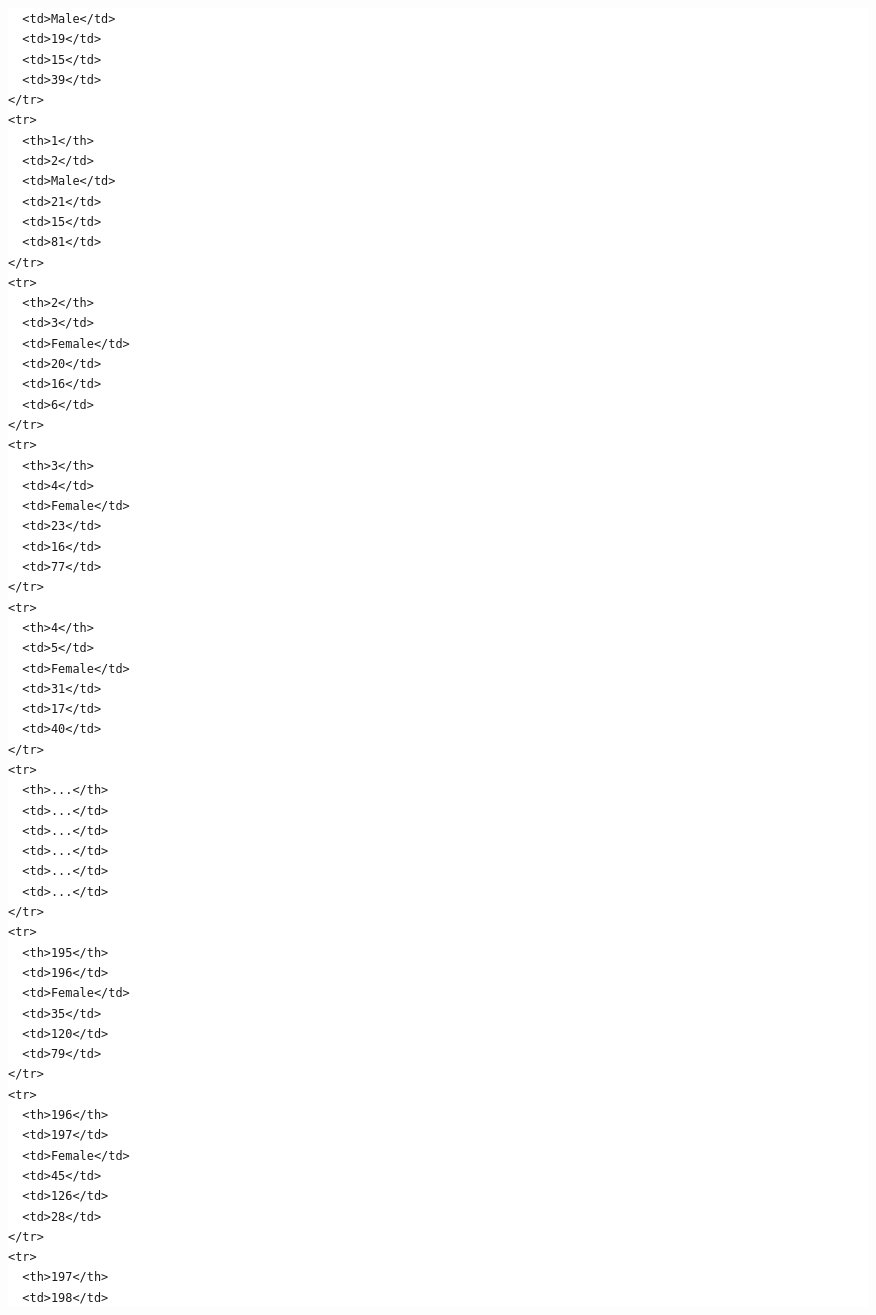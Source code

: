       <td>Male</td>
      <td>19</td>
      <td>15</td>
      <td>39</td>
    </tr>
    <tr>
      <th>1</th>
      <td>2</td>
      <td>Male</td>
      <td>21</td>
      <td>15</td>
      <td>81</td>
    </tr>
    <tr>
      <th>2</th>
      <td>3</td>
      <td>Female</td>
      <td>20</td>
      <td>16</td>
      <td>6</td>
    </tr>
    <tr>
      <th>3</th>
      <td>4</td>
      <td>Female</td>
      <td>23</td>
      <td>16</td>
      <td>77</td>
    </tr>
    <tr>
      <th>4</th>
      <td>5</td>
      <td>Female</td>
      <td>31</td>
      <td>17</td>
      <td>40</td>
    </tr>
    <tr>
      <th>...</th>
      <td>...</td>
      <td>...</td>
      <td>...</td>
      <td>...</td>
      <td>...</td>
    </tr>
    <tr>
      <th>195</th>
      <td>196</td>
      <td>Female</td>
      <td>35</td>
      <td>120</td>
      <td>79</td>
    </tr>
    <tr>
      <th>196</th>
      <td>197</td>
      <td>Female</td>
      <td>45</td>
      <td>126</td>
      <td>28</td>
    </tr>
    <tr>
      <th>197</th>
      <td>198</td>